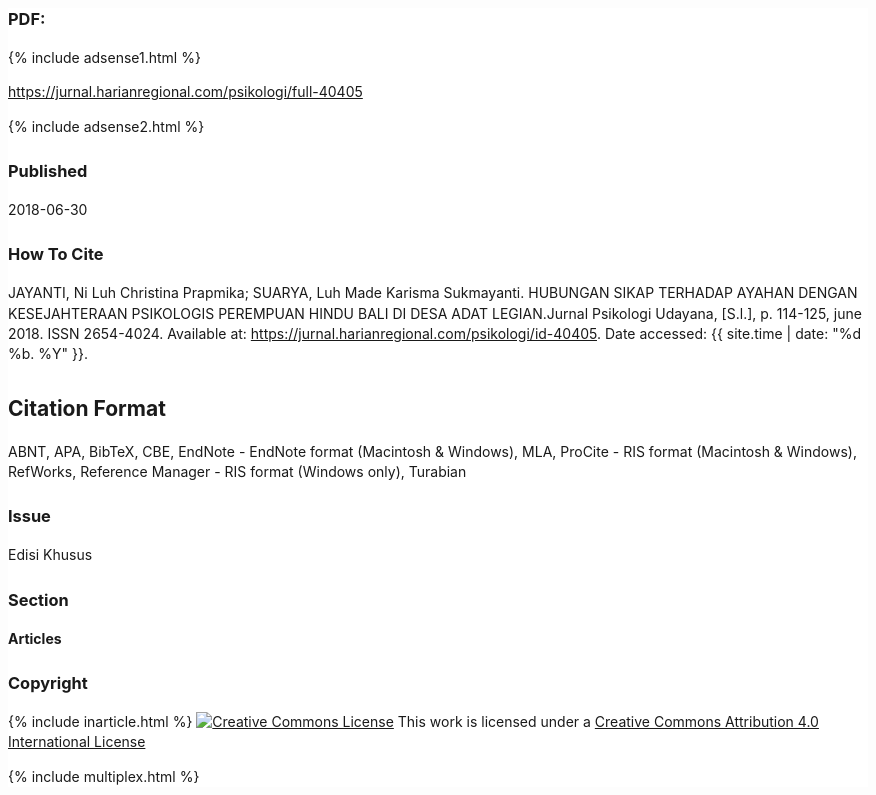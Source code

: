 ### PDF:

{% include adsense1.html %}

<https://jurnal.harianregional.com/psikologi/full-40405>

{% include adsense2.html %}

### Published
2018-06-30

### How To Cite
JAYANTI, Ni Luh Christina Prapmika; SUARYA, Luh Made Karisma Sukmayanti.  HUBUNGAN SIKAP TERHADAP AYAHAN DENGAN KESEJAHTERAAN PSIKOLOGIS PEREMPUAN HINDU BALI DI DESA ADAT LEGIAN.Jurnal Psikologi Udayana, [S.l.], p. 114-125, june 2018. ISSN 2654-4024. Available at: <https://jurnal.harianregional.com/psikologi/id-40405>. Date accessed: {{ site.time | date: "%d %b. %Y" }}.

## Citation Format
ABNT, APA, BibTeX, CBE, EndNote - EndNote format (Macintosh & Windows), MLA, ProCite - RIS format (Macintosh & Windows), RefWorks, Reference Manager - RIS format (Windows only), Turabian

### Issue
Edisi Khusus

### Section 
**Articles**

### Copyright 
{% include inarticle.html %}
<a href="http://creativecommons.org/licenses/by/4.0/" rel="license"><img src="https://i.creativecommons.org/l/by/4.0/88x31.png" alt="Creative Commons License" /></a>
This work is licensed under a <a href="http://creativecommons.org/licenses/by/4.0/" rel="nofollow">Creative Commons Attribution 4.0 International License</a>

{% include multiplex.html %}

